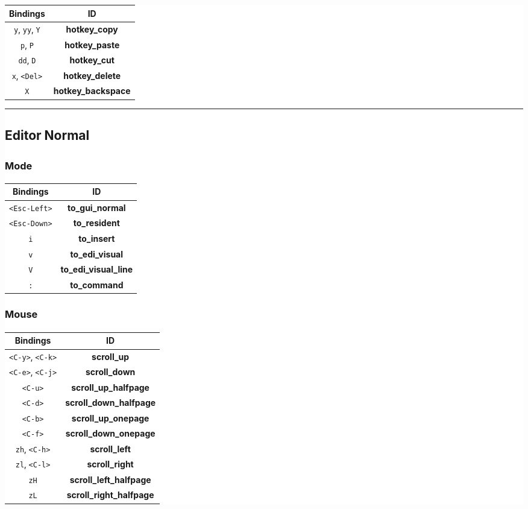 |Bindings|ID|
|:---:|:---:|
|`y`, `yy`, `Y`|**hotkey_copy**|
|`p`, `P`|**hotkey_paste**|
|`dd`, `D`|**hotkey_cut**|
|`x`, `<Del>`|**hotkey_delete**|
|`X`|**hotkey_backspace**|

<hr>

## Editor Normal

### Mode

|Bindings|ID|
|:---:|:---:|
|`<Esc-Left>`|**to_gui_normal**|
|`<Esc-Down>`|**to_resident**|
|`i`|**to_insert**|
|`v`|**to_edi_visual**|
|`V`|**to_edi_visual_line**|
|`:`|**to_command**|

### Mouse

|Bindings|ID|
|:---:|:---:|
|`<C-y>`, `<C-k>`|**scroll_up**|
|`<C-e>`, `<C-j>`|**scroll_down**|
|`<C-u>`|**scroll_up_halfpage**|
|`<C-d>`|**scroll_down_halfpage**|
|`<C-b>`|**scroll_up_onepage**|
|`<C-f>`|**scroll_down_onepage**|
|`zh`, `<C-h>`|**scroll_left**|
|`zl`, `<C-l>`|**scroll_right**|
|`zH`|**scroll_left_halfpage**|
|`zL`|**scroll_right_halfpage**|
